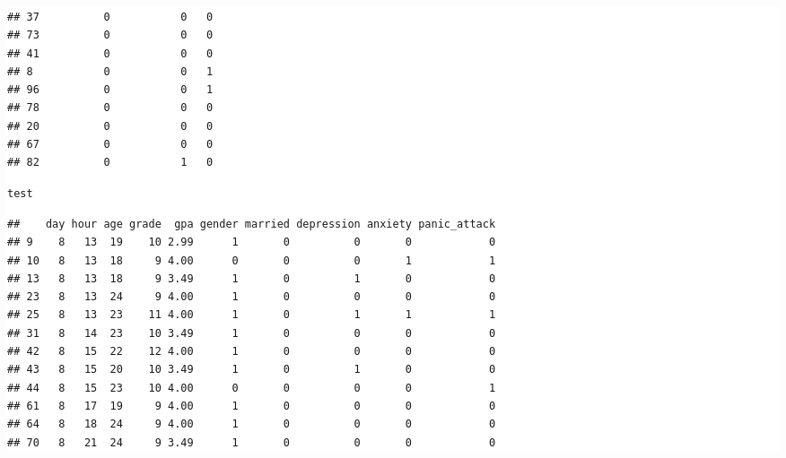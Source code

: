     ## 37          0           0   0
    ## 73          0           0   0
    ## 41          0           0   0
    ## 8           0           0   1
    ## 96          0           0   1
    ## 78          0           0   0
    ## 20          0           0   0
    ## 67          0           0   0
    ## 82          0           1   0

``` r
test
```

    ##    day hour age grade  gpa gender married depression anxiety panic_attack
    ## 9    8   13  19    10 2.99      1       0          0       0            0
    ## 10   8   13  18     9 4.00      0       0          0       1            1
    ## 13   8   13  18     9 3.49      1       0          1       0            0
    ## 23   8   13  24     9 4.00      1       0          0       0            0
    ## 25   8   13  23    11 4.00      1       0          1       1            1
    ## 31   8   14  23    10 3.49      1       0          0       0            0
    ## 42   8   15  22    12 4.00      1       0          0       0            0
    ## 43   8   15  20    10 3.49      1       0          1       0            0
    ## 44   8   15  23    10 4.00      0       0          0       0            1
    ## 61   8   17  19     9 4.00      1       0          0       0            0
    ## 64   8   18  24     9 4.00      1       0          0       0            0
    ## 70   8   21  24     9 3.49      1       0          0       0            0